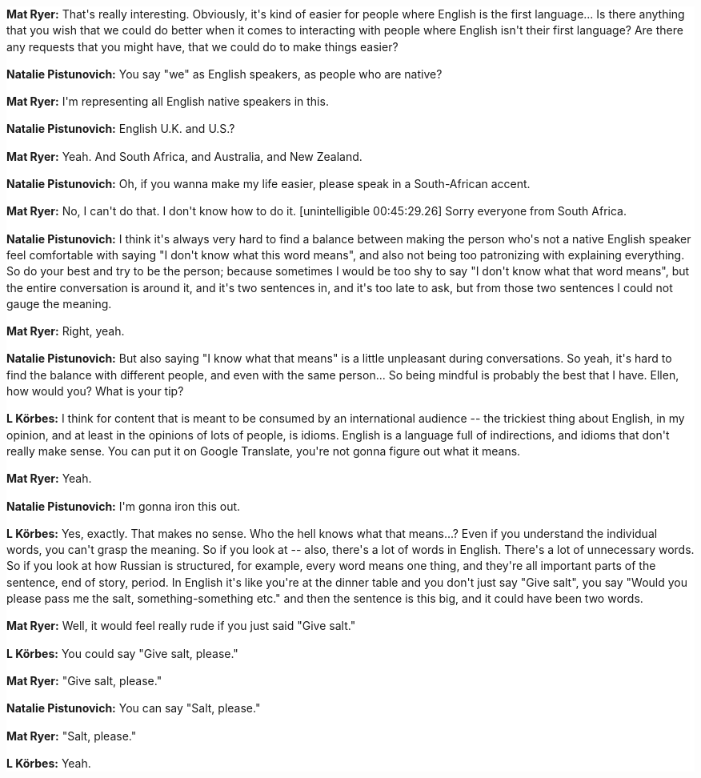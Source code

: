 **Mat Ryer:** That's really interesting. Obviously, it's kind of easier for people where English is the first language... Is there anything that you wish that we could do better when it comes to interacting with people where English isn't their first language? Are there any requests that you might have, that we could do to make things easier?

**Natalie Pistunovich:** You say "we" as English speakers, as people who are native?

**Mat Ryer:** I'm representing all English native speakers in this.

**Natalie Pistunovich:** English U.K. and U.S.?

**Mat Ryer:** Yeah. And South Africa, and Australia, and New Zealand.

**Natalie Pistunovich:** Oh, if you wanna make my life easier, please speak in a South-African accent.

**Mat Ryer:** No, I can't do that. I don't know how to do it. \[unintelligible 00:45:29.26\] Sorry everyone from South Africa.

**Natalie Pistunovich:** I think it's always very hard to find a balance between making the person who's not a native English speaker feel comfortable with saying "I don't know what this word means", and also not being too patronizing with explaining everything. So do your best and try to be the person; because sometimes I would be too shy to say "I don't know what that word means", but the entire conversation is around it, and it's two sentences in, and it's too late to ask, but from those two sentences I could not gauge the meaning.

**Mat Ryer:** Right, yeah.

**Natalie Pistunovich:** But also saying "I know what that means" is a little unpleasant during conversations. So yeah, it's hard to find the balance with different people, and even with the same person... So being mindful is probably the best that I have. Ellen, how would you? What is your tip?

**L Körbes:** I think for content that is meant to be consumed by an international audience -- the trickiest thing about English, in my opinion, and at least in the opinions of lots of people, is idioms. English is a language full of indirections, and idioms that don't really make sense. You can put it on Google Translate, you're not gonna figure out what it means.

**Mat Ryer:** Yeah.

**Natalie Pistunovich:** I'm gonna iron this out.

**L Körbes:** Yes, exactly. That makes no sense. Who the hell knows what that means...? Even if you understand the individual words, you can't grasp the meaning. So if you look at -- also, there's a lot of words in English. There's a lot of unnecessary words. So if you look at how Russian is structured, for example, every word means one thing, and they're all important parts of the sentence, end of story, period. In English it's like you're at the dinner table and you don't just say "Give salt", you say "Would you please pass me the salt, something-something etc." and then the sentence is this big, and it could have been two words.

**Mat Ryer:** Well, it would feel really rude if you just said "Give salt."

**L Körbes:** You could say "Give salt, please."

**Mat Ryer:** "Give salt, please."

**Natalie Pistunovich:** You can say "Salt, please."

**Mat Ryer:** "Salt, please."

**L Körbes:** Yeah.
